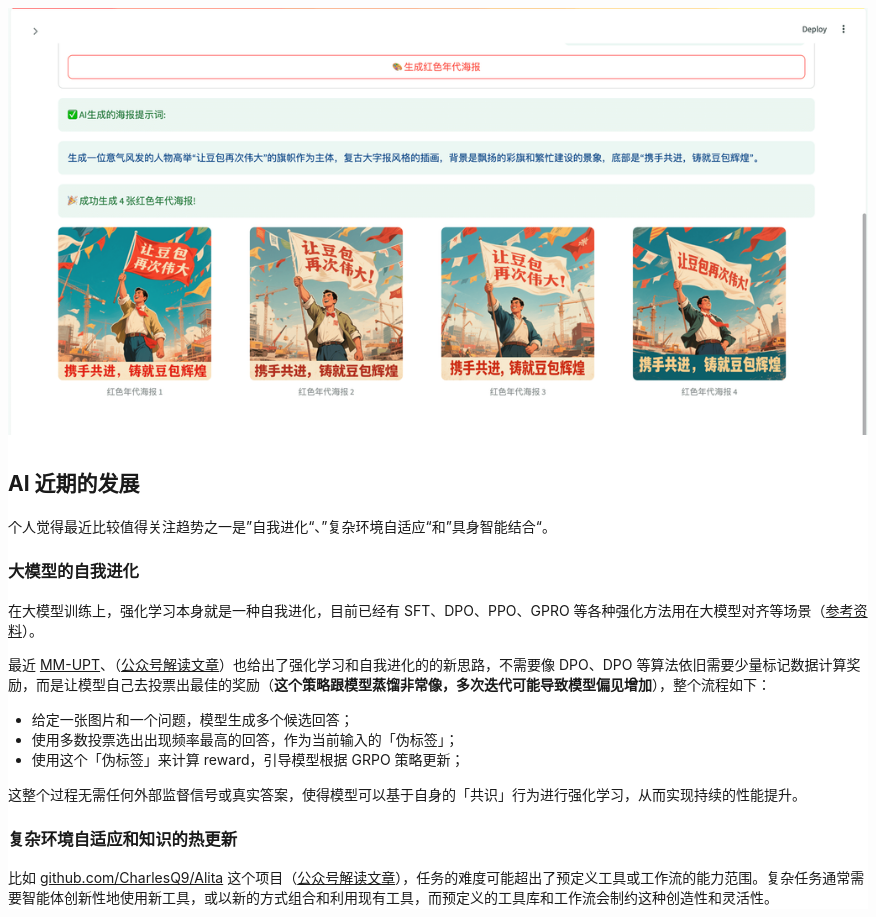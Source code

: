 ![image](../static/assets/blog-ai-first-program/image-20250609161012-ps9inth.png)

## AI 近期的发展

个人觉得最近比较值得关注趋势之一是”自我进化“、”复杂环境自适应“和”具身智能结合“。

### 大模型的自我进化

在大模型训练上，强化学习本身就是一种自我进化，目前已经有 SFT、DPO、PPO、GPRO 等各种强化方法用在大模型对齐等场景（[参考资料](https://zhuanlan.zhihu.com/p/1910019667268986241)）。

最近 [MM-UPT](https://github.com/waltonfuture/MM-UPT)、（[公众号解读文章](https://mp.weixin.qq.com/s/0PPw4t2YCwu-7zrxpjglcA)）也给出了强化学习和自我进化的的新思路，不需要像 DPO、DPO 等算法依旧需要少量标记数据计算奖励，而是让模型自己去投票出最佳的奖励（**这个策略跟模型蒸馏非常像，多次迭代可能导致模型偏见增加**），整个流程如下：

* 给定一张图片和一个问题，模型生成多个候选回答；
* 使用多数投票选出出现频率最高的回答，作为当前输入的「伪标签」；
* 使用这个「伪标签」来计算 reward，引导模型根据 GRPO 策略更新；

这整个过程无需任何外部监督信号或真实答案，使得模型可以基于自身的「共识」行为进行强化学习，从而实现持续的性能提升。

### 复杂环境自适应和知识的热更新

比如 [github.com/CharlesQ9/Alita](https://github.com/CharlesQ9/Alita) 这个项目（[公众号解读文章](https://mp.weixin.qq.com/s/vmp8H-3S_HH6Gvb4dH5FxA)），任务的难度可能超出了预定义工具或工作流的能力范围。复杂任务通常需要智能体创新性地使用新工具，或以新的方式组合和利用现有工具，而预定义的工具库和工作流会制约这种创造性和灵活性。
